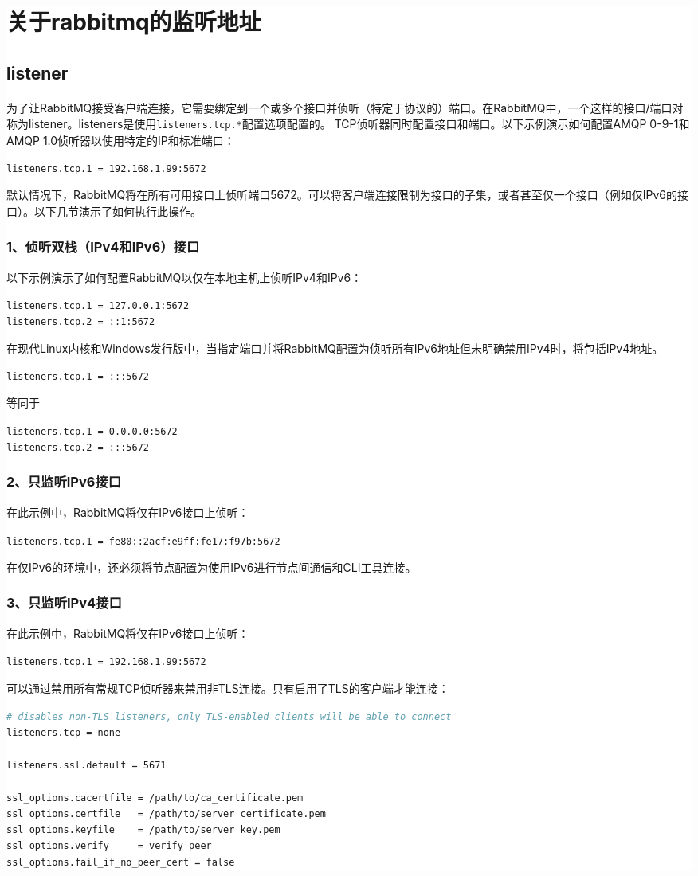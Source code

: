 # 关于rabbitmq的监听地址

## listener
为了让RabbitMQ接受客户端连接，它需要绑定到一个或多个接口并侦听（特定于协议的）端口。在RabbitMQ中，一个这样的接口/端口对称为listener。listeners是使用`listeners.tcp.*`配置选项配置的。
TCP侦听器同时配置接口和端口。以下示例演示如何配置AMQP 0-9-1和AMQP 1.0侦听器以使用特定的IP和标准端口：
```sh
listeners.tcp.1 = 192.168.1.99:5672
```

默认情况下，RabbitMQ将在所有可用接口上侦听端口5672。可以将客户端连接限制为接口的子集，或者甚至仅一个接口（例如仅IPv6的接口）。以下几节演示了如何执行此操作。

### 1、侦听双栈（IPv4和IPv6）接口
以下示例演示了如何配置RabbitMQ以仅在本地主机上侦听IPv4和IPv6：
```sh
listeners.tcp.1 = 127.0.0.1:5672
listeners.tcp.2 = ::1:5672
```
在现代Linux内核和Windows发行版中，当指定端口并将RabbitMQ配置为侦听所有IPv6地址但未明确禁用IPv4时，将包括IPv4地址。
```sh
listeners.tcp.1 = :::5672
```
等同于
```sh
listeners.tcp.1 = 0.0.0.0:5672
listeners.tcp.2 = :::5672
```

### 2、只监听IPv6接口
在此示例中，RabbitMQ将仅在IPv6接口上侦听：
```sh
listeners.tcp.1 = fe80::2acf:e9ff:fe17:f97b:5672
```
在仅IPv6的环境中，还必须将节点配置为使用IPv6进行节点间通信和CLI工具连接。

### 3、只监听IPv4接口
在此示例中，RabbitMQ将仅在IPv6接口上侦听：
```sh
listeners.tcp.1 = 192.168.1.99:5672
```
可以通过禁用所有常规TCP侦听器来禁用非TLS连接。只有启用了TLS的客户端才能连接：
```sh
# disables non-TLS listeners, only TLS-enabled clients will be able to connect
listeners.tcp = none

listeners.ssl.default = 5671

ssl_options.cacertfile = /path/to/ca_certificate.pem
ssl_options.certfile   = /path/to/server_certificate.pem
ssl_options.keyfile    = /path/to/server_key.pem
ssl_options.verify     = verify_peer
ssl_options.fail_if_no_peer_cert = false
```
